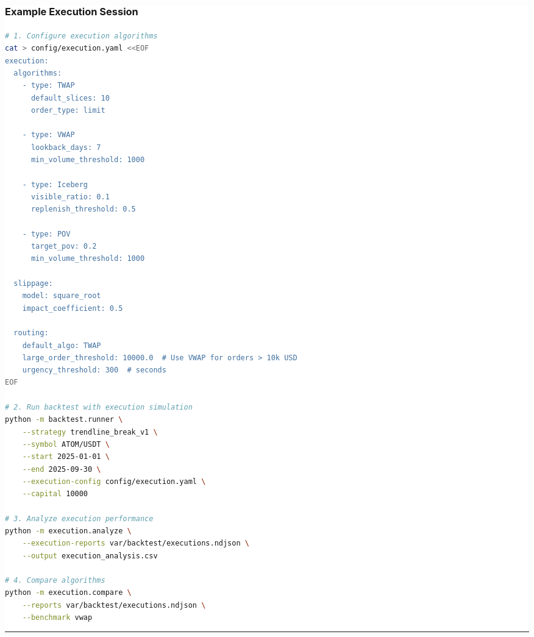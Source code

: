 ### Example Execution Session
```bash
# 1. Configure execution algorithms
cat > config/execution.yaml <<EOF
execution:
  algorithms:
    - type: TWAP
      default_slices: 10
      order_type: limit

    - type: VWAP
      lookback_days: 7
      min_volume_threshold: 1000

    - type: Iceberg
      visible_ratio: 0.1
      replenish_threshold: 0.5

    - type: POV
      target_pov: 0.2
      min_volume_threshold: 1000

  slippage:
    model: square_root
    impact_coefficient: 0.5

  routing:
    default_algo: TWAP
    large_order_threshold: 10000.0  # Use VWAP for orders > 10k USD
    urgency_threshold: 300  # seconds
EOF

# 2. Run backtest with execution simulation
python -m backtest.runner \
    --strategy trendline_break_v1 \
    --symbol ATOM/USDT \
    --start 2025-01-01 \
    --end 2025-09-30 \
    --execution-config config/execution.yaml \
    --capital 10000

# 3. Analyze execution performance
python -m execution.analyze \
    --execution-reports var/backtest/executions.ndjson \
    --output execution_analysis.csv

# 4. Compare algorithms
python -m execution.compare \
    --reports var/backtest/executions.ndjson \
    --benchmark vwap
```

---